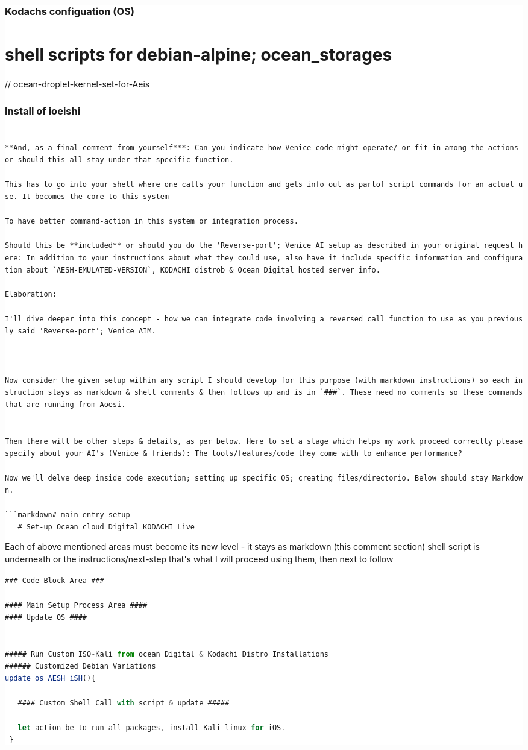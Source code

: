 ### **Kodachs configuation (OS)** 
 # shell scripts for debian-alpine; ocean_storages 
   // ocean-droplet-kernel-set-for-Aeis 

   ### Install of ioeishi
 ```

**And, as a final comment from yourself***: Can you indicate how Venice-code might operate/ or fit in among the actions or should this all stay under that specific function.

This has to go into your shell where one calls your function and gets info out as partof script commands for an actual use. It becomes the core to this system

To have better command-action in this system or integration process.

Should this be **included** or should you do the 'Reverse-port'; Venice AI setup as described in your original request here: In addition to your instructions about what they could use, also have it include specific information and configuration about `AESH-EMULATED-VERSION`, KODACHI distrob & Ocean Digital hosted server info.

Elaboration:

I'll dive deeper into this concept - how we can integrate code involving a reversed call function to use as you previously said 'Reverse-port'; Venice AIM.

---

Now consider the given setup within any script I should develop for this purpose (with markdown instructions) so each instruction stays as markdown & shell comments & then follows up and is in `###`. These need no comments so these commands that are running from Aoesi.
  

Then there will be other steps & details, as per below. Here to set a stage which helps my work proceed correctly please specify about your AI's (Venice & friends): The tools/features/code they come with to enhance performance?

Now we'll delve deep inside code execution; setting up specific OS; creating files/directorio. Below should stay Markdown.

```markdown# main entry setup   
    # Set-up Ocean cloud Digital KODACHI Live  
```

Each of above mentioned areas must become its new level - it stays as markdown (this comment section) shell script is underneath or the instructions/next-step that's what I will proceed using them, then next to follow

```typescript   
### Code Block Area ###  

#### Main Setup Process Area #### 
#### Update OS ####


##### Run Custom ISO-Kali from ocean_Digital & Kodachi Distro Installations
###### Customized Debian Variations
update_os_AESH_iSH(){

   #### Custom Shell Call with script & update #####

   let action be to run all packages, install Kali linux for iOS.
 }
```